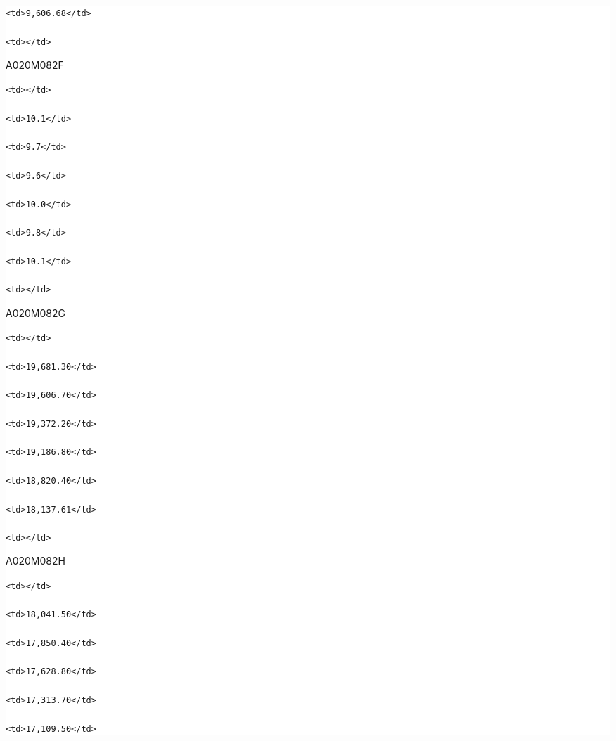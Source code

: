     <td>9,606.68</td>
    
    <td></td>
    

</tr>

<tr>
    <td>A020M082F</td>
    
    <td></td>
    
    <td>10.1</td>
    
    <td>9.7</td>
    
    <td>9.6</td>
    
    <td>10.0</td>
    
    <td>9.8</td>
    
    <td>10.1</td>
    
    <td></td>
    

</tr>

<tr>
    <td>A020M082G</td>
    
    <td></td>
    
    <td>19,681.30</td>
    
    <td>19,606.70</td>
    
    <td>19,372.20</td>
    
    <td>19,186.80</td>
    
    <td>18,820.40</td>
    
    <td>18,137.61</td>
    
    <td></td>
    

</tr>

<tr>
    <td>A020M082H</td>
    
    <td></td>
    
    <td>18,041.50</td>
    
    <td>17,850.40</td>
    
    <td>17,628.80</td>
    
    <td>17,313.70</td>
    
    <td>17,109.50</td>
    